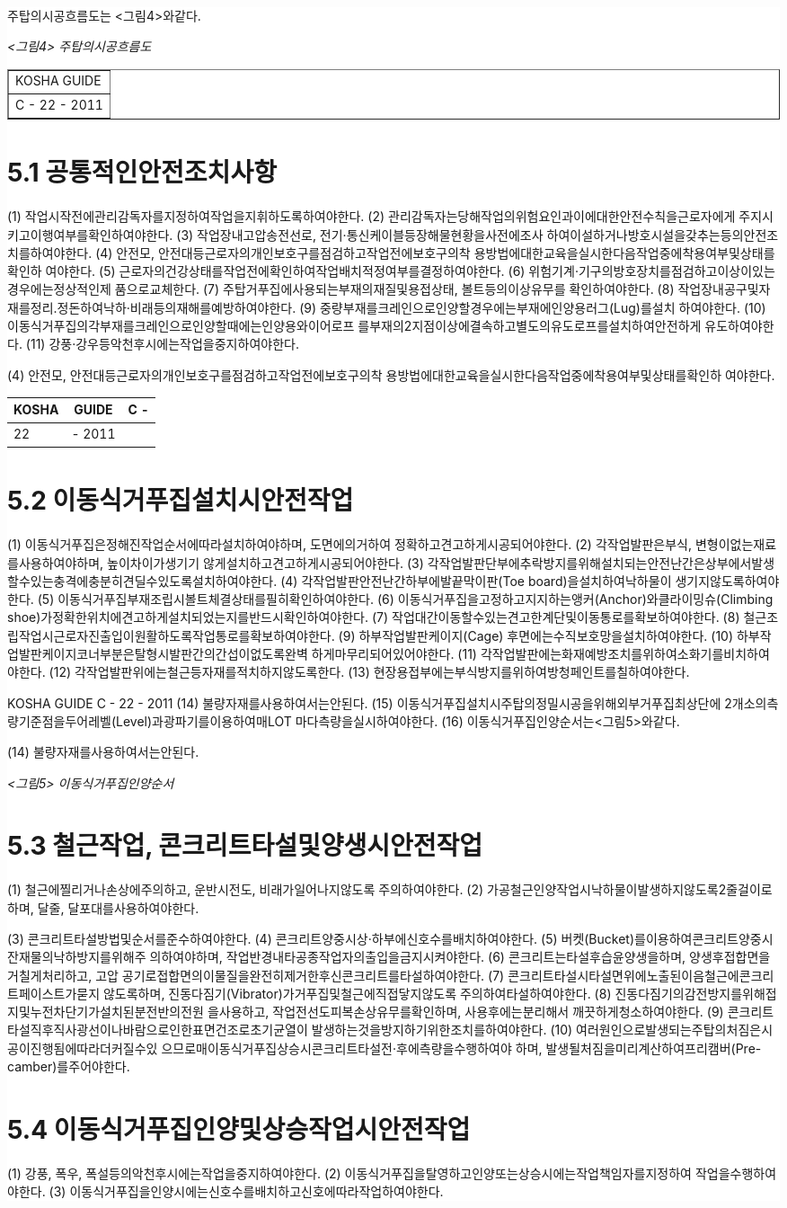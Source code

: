 주탑의시공흐름도는 <그림4>와같다.

_<그림4> 주탑의시공흐름도_

<table border="1"><tr><td>KOSHA GUIDE</td></tr><tr><td>C - 22 - 2011</td></tr></table>

# 5.1 공통적인안전조치사항

(1) 작업시작전에관리감독자를지정하여작업을지휘하도록하여야한다. (2) 관리감독자는당해작업의위험요인과이에대한안전수칙을근로자에게 주지시키고이행여부를확인하여야한다. (3) 작업장내고압송전선로, 전기·통신케이블등장해물현황을사전에조사 하여이설하거나방호시설을갖추는등의안전조치를하여야한다. (4) 안전모, 안전대등근로자의개인보호구를점검하고작업전에보호구의착 용방법에대한교육을실시한다음작업중에착용여부및상태를확인하 여야한다. (5) 근로자의건강상태를작업전에확인하여작업배치적정여부를결정하여야한다. (6) 위험기계·기구의방호장치를점검하고이상이있는경우에는정상적인제 품으로교체한다. (7) 주탑거푸집에사용되는부재의재질및용접상태, 볼트등의이상유무를 확인하여야한다. (8) 작업장내공구및자재를정리․정돈하여낙하·비래등의재해를예방하여야한다. (9) 중량부재를크레인으로인양할경우에는부재에인양용러그(Lug)를설치 하여야한다. (10) 이동식거푸집의각부재를크레인으로인양할때에는인양용와이어로프 를부재의2지점이상에결속하고별도의유도로프를설치하여안전하게 유도하여야한다. (11) 강풍·강우등악천후시에는작업을중지하여야한다.

(4) 안전모, 안전대등근로자의개인보호구를점검하고작업전에보호구의착 용방법에대한교육을실시한다음작업중에착용여부및상태를확인하 여야한다.

| KOSHA | GUIDE  | C - |
|-------|--------|-----|
| 22    | - 2011 |     |

# 5.2 이동식거푸집설치시안전작업

(1) 이동식거푸집은정해진작업순서에따라설치하여야하며, 도면에의거하여 정확하고견고하게시공되어야한다. (2) 각작업발판은부식, 변형이없는재료를사용하여야하며, 높이차이가생기기 않게설치하고견고하게시공되어야한다. (3) 각작업발판단부에추락방지를위해설치되는안전난간은상부에서발생 할수있는충격에충분히견딜수있도록설치하여야한다. (4) 각작업발판안전난간하부에발끝막이판(Toe board)을설치하여낙하물이 생기지않도록하여야한다. (5) 이동식거푸집부재조립시볼트체결상태를필히확인하여야한다. (6) 이동식거푸집을고정하고지지하는앵커(Anchor)와클라이밍슈(Climbing shoe)가정확한위치에견고하게설치되었는지를반드시확인하여야한다. (7) 작업대간이동할수있는견고한계단및이동통로를확보하여야한다. (8) 철근조립작업시근로자진출입이원활하도록작업통로를확보하여야한다. (9) 하부작업발판케이지(Cage) 후면에는수직보호망을설치하여야한다. (10) 하부작업발판케이지코너부분은탈형시발판간의간섭이없도록완벽 하게마무리되어있어야한다. (11) 각작업발판에는화재예방조치를위하여소화기를비치하여야한다. (12) 각작업발판위에는철근등자재를적치하지않도록한다. (13) 현장용접부에는부식방지를위하여방청페인트를칠하여야한다.

KOSHA GUIDE C - 22 - 2011 (14) 불량자재를사용하여서는안된다. (15) 이동식거푸집설치시주탑의정밀시공을위해외부거푸집최상단에 2개소의측량기준점을두어레벨(Level)과광파기를이용하여매LOT 마다측량을실시하여야한다. (16) 이동식거푸집인양순서는<그림5>와같다.

(14) 불량자재를사용하여서는안된다.

_<그림5> 이동식거푸집인양순서_

# 5.3 철근작업, 콘크리트타설및양생시안전작업

(1) 철근에찔리거나손상에주의하고, 운반시전도, 비래가일어나지않도록 주의하여야한다. (2) 가공철근인양작업시낙하물이발생하지않도록2줄걸이로하며, 달줄, 달포대를사용하여야한다.

(3) 콘크리트타설방법및순서를준수하여야한다. (4) 콘크리트양중시상·하부에신호수를배치하여야한다. (5) 버켓(Bucket)를이용하여콘크리트양중시잔재물의낙하방지를위해주 의하여야하며, 작업반경내타공종작업자의출입을금지시켜야한다. (6) 콘크리트는타설후습윤양생을하며, 양생후접합면을거칠게처리하고, 고압 공기로접합면의이물질을완전히제거한후신콘크리트를타설하여야한다. (7) 콘크리트타설시타설면위에노출된이음철근에콘크리트페이스트가묻지 않도록하며, 진동다짐기(Vibrator)가거푸집및철근에직접닿지않도록 주의하여타설하여야한다. (8) 진동다짐기의감전방지를위해접지및누전차단기가설치된분전반의전원 을사용하고, 작업전선도피복손상유무를확인하며, 사용후에는분리해서 깨끗하게청소하여야한다. (9) 콘크리트타설직후직사광선이나바람으로인한표면건조로초기균열이 발생하는것을방지하기위한조치를하여야한다. (10) 여러원인으로발생되는주탑의처짐은시공이진행됨에따라더커질수있 으므로매이동식거푸집상승시콘크리트타설전·후에측량을수행하여야 하며, 발생될처짐을미리계산하여프리캠버(Pre-camber)를주어야한다.

# 5.4 이동식거푸집인양및상승작업시안전작업

(1) 강풍, 폭우, 폭설등의악천후시에는작업을중지하여야한다. (2) 이동식거푸집을탈영하고인양또는상승시에는작업책임자를지정하여 작업을수행하여야한다. (3) 이동식거푸집을인양시에는신호수를배치하고신호에따라작업하여야한다.
